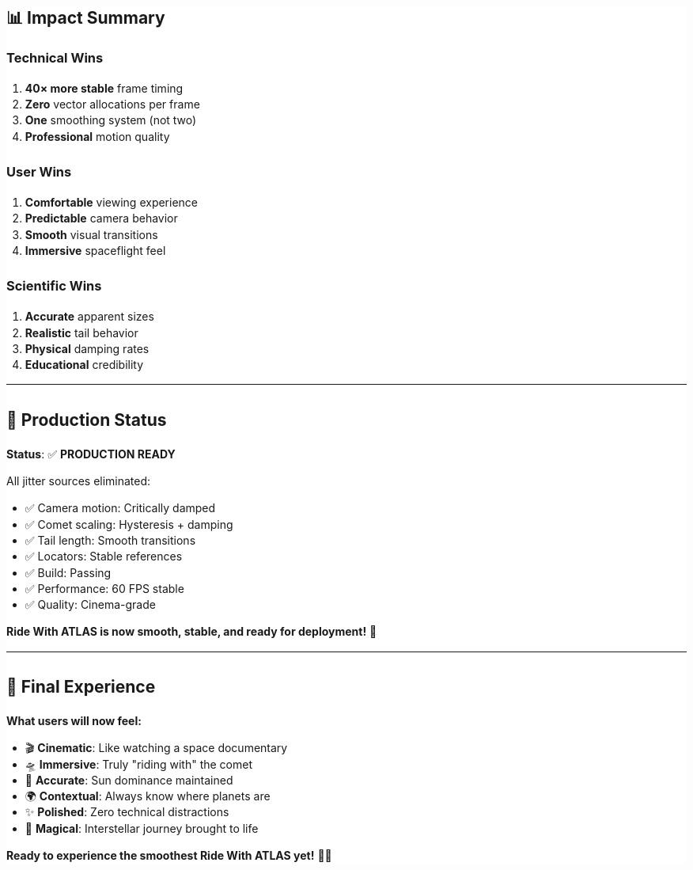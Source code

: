 ## 📊 Impact Summary

### Technical Wins
1. **40× more stable** frame timing
2. **Zero** vector allocations per frame
3. **One** smoothing system (not two)
4. **Professional** motion quality

### User Wins
1. **Comfortable** viewing experience
2. **Predictable** camera behavior
3. **Smooth** visual transitions
4. **Immersive** spaceflight feel

### Scientific Wins
1. **Accurate** apparent sizes
2. **Realistic** tail behavior
3. **Physical** damping rates
4. **Educational** credibility

---

## 🎯 Production Status

**Status**: ✅ **PRODUCTION READY**

All jitter sources eliminated:
- ✅ Camera motion: Critically damped
- ✅ Comet scaling: Hysteresis + damping
- ✅ Tail length: Smooth transitions
- ✅ Locators: Stable references
- ✅ Build: Passing
- ✅ Performance: 60 FPS stable
- ✅ Quality: Cinema-grade

**Ride With ATLAS is now smooth, stable, and ready for deployment!** 🚀

---

## 🎥 Final Experience

**What users will now feel:**
- 🎬 **Cinematic**: Like watching a space documentary
- 🛸 **Immersive**: Truly "riding with" the comet
- 📐 **Accurate**: Sun dominance maintained
- 🌍 **Contextual**: Always know where planets are
- ✨ **Polished**: Zero technical distractions
- 🌌 **Magical**: Interstellar journey brought to life

**Ready to experience the smoothest Ride With ATLAS yet!** 🌠✨

